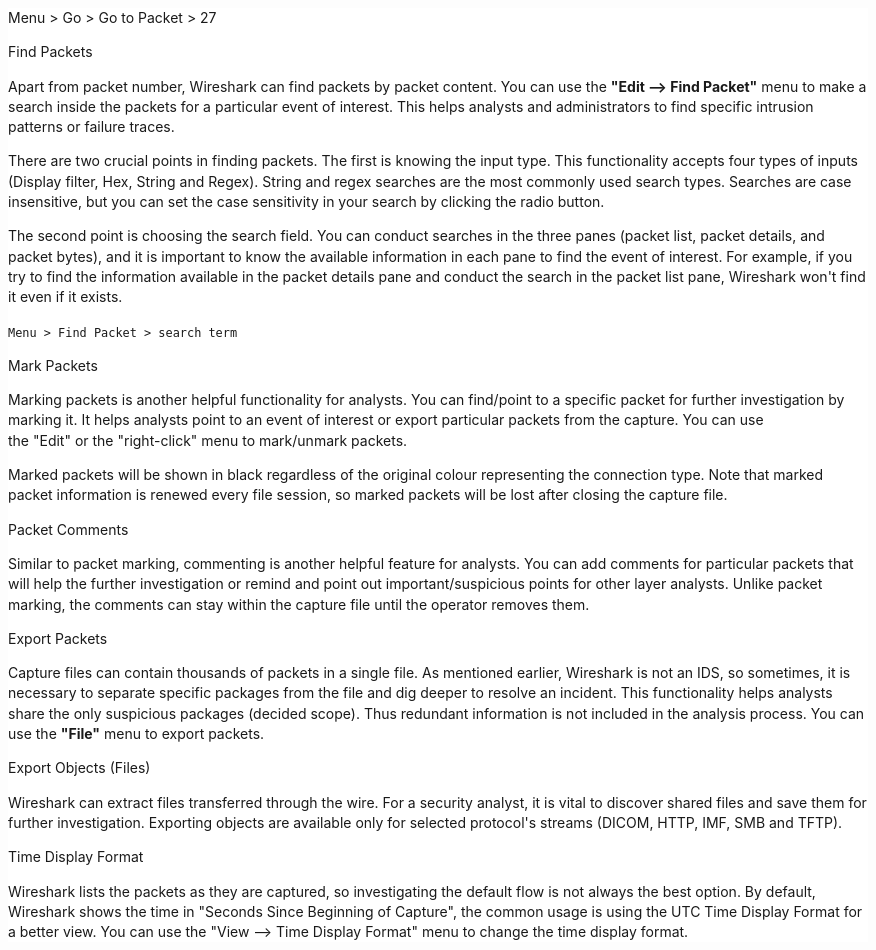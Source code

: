 
Menu > Go > Go to Packet > 27 

Find Packets

Apart from packet number, Wireshark can find packets by packet content. You can use the **"Edit --> Find Packet"** menu to make a search inside the packets for a particular event of interest. This helps analysts and administrators to find specific intrusion patterns or failure traces.

There are two crucial points in finding packets. The first is knowing the input type. This functionality accepts four types of inputs (Display filter, Hex, String and Regex). String and regex searches are the most commonly used search types. Searches are case insensitive, but you can set the case sensitivity in your search by clicking the radio button.

The second point is choosing the search field. You can conduct searches in the three panes (packet list, packet details, and packet bytes), and it is important to know the available information in each pane to find the event of interest. For example, if you try to find the information available in the packet details pane and conduct the search in the packet list pane, Wireshark won't find it even if it exists.

`Menu > Find Packet > search term `



Mark Packets

Marking packets is another helpful functionality for analysts. You can find/point to a specific packet for further investigation by marking it. It helps analysts point to an event of interest or export particular packets from the capture. You can use the "Edit" or the "right-click" menu to mark/unmark packets.

Marked packets will be shown in black regardless of the original colour representing the connection type. Note that marked packet information is renewed every file session, so marked packets will be lost after closing the capture file.


Packet Comments

Similar to packet marking, commenting is another helpful feature for analysts. You can add comments for particular packets that will help the further investigation or remind and point out important/suspicious points for other layer analysts. Unlike packet marking, the comments can stay within the capture file until the operator removes them.

Export Packets

Capture files can contain thousands of packets in a single file. As mentioned earlier, Wireshark is not an IDS, so sometimes, it is necessary to separate specific packages from the file and dig deeper to resolve an incident. This functionality helps analysts share the only suspicious packages (decided scope). Thus redundant information is not included in the analysis process. You can use the **"File"** menu to export packets.


Export Objects (Files)

Wireshark can extract files transferred through the wire. For a security analyst, it is vital to discover shared files and save them for further investigation. Exporting objects are available only for selected protocol's streams (DICOM, HTTP, IMF, SMB and TFTP).

Time Display Format

Wireshark lists the packets as they are captured, so investigating the default flow is not always the best option. By default, Wireshark shows the time in "Seconds Since Beginning of Capture", the common usage is using the UTC Time Display Format for a better view. You can use the "View --> Time Display Format" menu to change the time display format.
